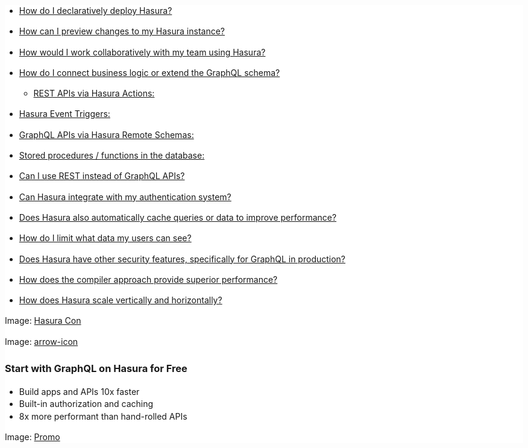 - [ How do I declaratively deploy Hasura? ](https://hasura.io/docs/latest/faq/index/#faq-scaling/#how-do-i-declaratively-deploy-hasura)
- [ How can I preview changes to my Hasura instance? ](https://hasura.io/docs/latest/faq/index/#faq-scaling/#how-can-i-preview-changes-to-my-hasura-instance)
- [ How would I work collaboratively with my team using Hasura? ](https://hasura.io/docs/latest/faq/index/#faq-scaling/#how-would-i-work-collaboratively-with-my-team-using-hasura)
- [ How do I connect business logic or extend the GraphQL schema? ](https://hasura.io/docs/latest/faq/index/#faq-scaling/#faq-business-logic)
    - [ REST APIs via Hasura Actions: ](https://hasura.io/docs/latest/faq/index/#faq-scaling/#rest-apis-via-hasura-actions)

- [ Hasura Event Triggers: ](https://hasura.io/docs/latest/faq/index/#faq-scaling/#hasura-event-triggers)

- [ GraphQL APIs via Hasura Remote Schemas: ](https://hasura.io/docs/latest/faq/index/#faq-scaling/#graphql-apis-via-hasura-remote-schemas)

- [ Stored procedures / functions in the database: ](https://hasura.io/docs/latest/faq/index/#faq-scaling/#stored-procedures--functions-in-the-database)
- [ Can I use REST instead of GraphQL APIs? ](https://hasura.io/docs/latest/faq/index/#faq-scaling/#faq-REST-api)
- [ Can Hasura integrate with my authentication system? ](https://hasura.io/docs/latest/faq/index/#faq-scaling/#faq-hasura-auth)
- [ Does Hasura also automatically cache queries or data to improve performance? ](https://hasura.io/docs/latest/faq/index/#faq-scaling/#faq-hasura-query-caching)
- [ How do I limit what data my users can see? ](https://hasura.io/docs/latest/faq/index/#faq-scaling/#faq-authorization)
- [ Does Hasura have other security features, specifically for GraphQL in production? ](https://hasura.io/docs/latest/faq/index/#faq-scaling/#faq-security)
- [ How does the compiler approach provide superior performance? ](https://hasura.io/docs/latest/faq/index/#faq-scaling/#faq-compiler-performance)
- [ How does Hasura scale vertically and horizontally? ](https://hasura.io/docs/latest/faq/index/#faq-scaling/#faq-scaling)


Image: [ Hasura Con ](https://res.cloudinary.com/dh8fp23nd/image/upload/v1686154570/hasura-con-2023/has-con-light-date_r2a2ud.png)

Image: [ arrow-icon ](https://res.cloudinary.com/dh8fp23nd/image/upload/v1683723549/main-web/chevron-right_ldbi7d.png)

### Start with GraphQL on Hasura for Free

- Build apps and APIs 10x faster
- Built-in authorization and caching
- 8x more performant than hand-rolled APIs


Image: [ Promo ](https://hasura.io/docs/assets/images/hasura-free-ff60e409244e0ea12b5a3045d1a9096b.png)